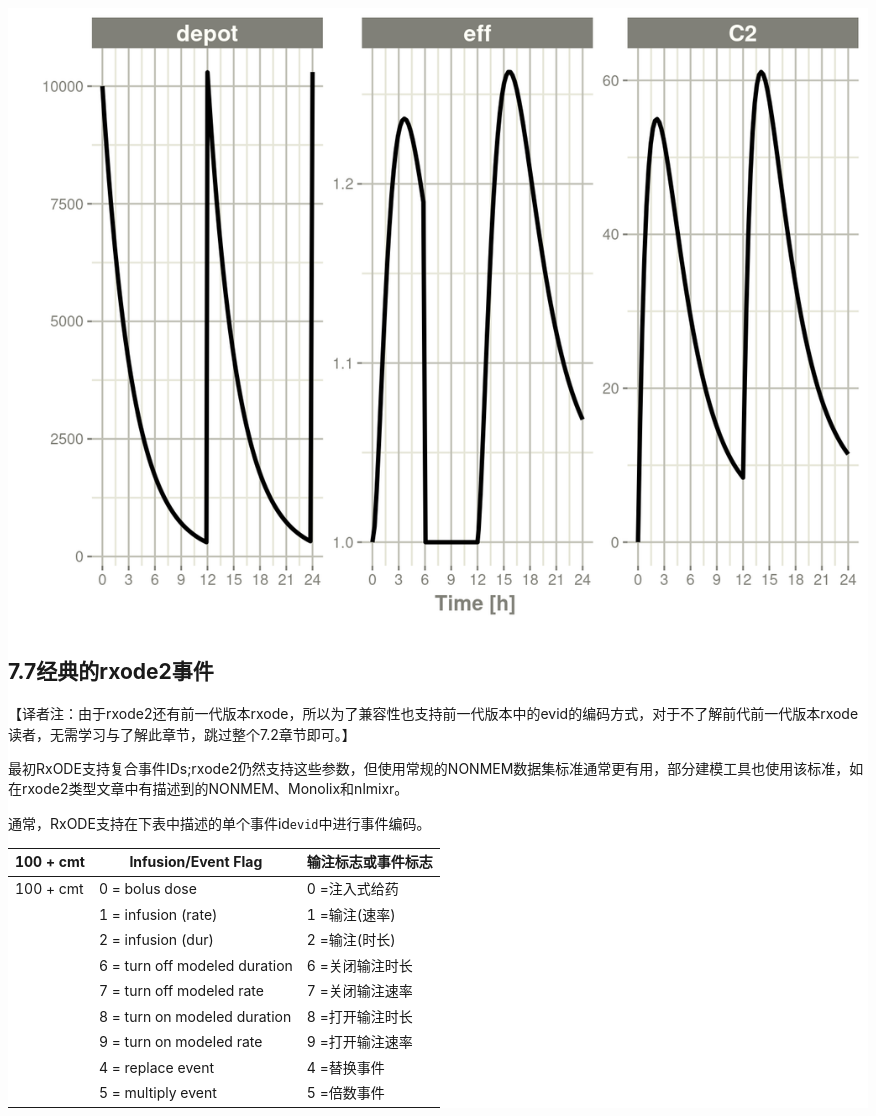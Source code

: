 ![](assets/unnamed-chunk-70-1.png)

## 7.7经典的rxode2事件

【译者注：由于rxode2还有前一代版本rxode，所以为了兼容性也支持前一代版本中的evid的编码方式，对于不了解前代前一代版本rxode读者，无需学习与了解此章节，跳过整个7.2章节即可。】

最初RxODE支持复合事件IDs;rxode2仍然支持这些参数，但使用常规的NONMEM数据集标准通常更有用，部分建模工具也使用该标准，如在rxode2类型文章中有描述到的NONMEM、Monolix和nlmixr。

通常，RxODE支持在下表中描述的单个事件id`evid`中进行事件编码。

| 100  + cmt | Infusion/Event  Flag          | 输注标志或事件标志 |
| ---------- | ----------------------------- | ------------------ |
| 100 + cmt  | 0 = bolus dose                | 0 =注入式给药      |
|            | 1 = infusion (rate)           | 1 =输注(速率)      |
|            | 2 = infusion (dur)            | 2 =输注(时长)      |
|            | 6 = turn off modeled duration | 6 =关闭输注时长    |
|            | 7 = turn off modeled rate     | 7 =关闭输注速率    |
|            | 8 = turn on modeled duration  | 8 =打开输注时长    |
|            | 9 = turn on modeled rate      | 9 =打开输注速率    |
|            | 4 = replace event             | 4 =替换事件        |
|            | 5 = multiply event            | 5 =倍数事件        |
